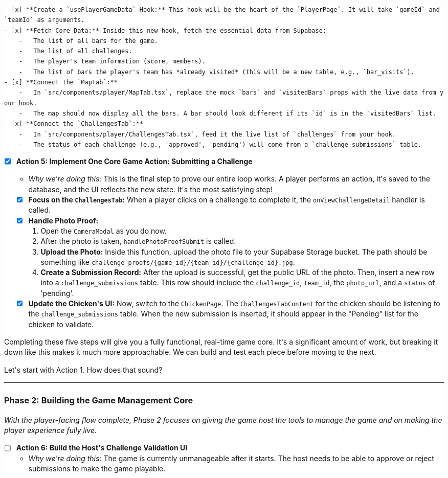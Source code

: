     - [x] **Create a `usePlayerGameData` Hook:** This hook will be the heart of the `PlayerPage`. It will take `gameId` and `teamId` as arguments.
    - [x] **Fetch Core Data:** Inside this new hook, fetch the essential data from Supabase:
        -   The list of all bars for the game.
        -   The list of all challenges.
        -   The player's team information (score, members).
        -   The list of bars the player's team has *already visited* (this will be a new table, e.g., `bar_visits`).
    - [x] **Connect the `MapTab`:**
        -   In `src/components/player/MapTab.tsx`, replace the mock `bars` and `visitedBars` props with the live data from your hook.
        -   The map should now display all the bars. A bar should look different if its `id` is in the `visitedBars` list.
    - [x] **Connect the `ChallengesTab`:**
        -   In `src/components/player/ChallengesTab.tsx`, feed it the live list of `challenges` from your hook.
        -   The status of each challenge (e.g., 'approved', 'pending') will come from a `challenge_submissions` table.

- [x] **Action 5: Implement One Core Game Action: Submitting a Challenge**
    -   *Why we're doing this:* This is the final step to prove our entire loop works. A player performs an action, it's saved to the database, and the UI reflects the new state. It's the most satisfying step!

    - [x] **Focus on the `ChallengesTab`:** When a player clicks on a challenge to complete it, the `onViewChallengeDetail` handler is called.
    - [x] **Handle Photo Proof:**
        1.  Open the `CameraModal` as you do now.
        2.  After the photo is taken, `handlePhotoProofSubmit` is called.
        3.  **Upload the Photo:** Inside this function, upload the photo file to your Supabase Storage bucket. The path should be something like `challenge_proofs/{game_id}/{team_id}/{challenge_id}.jpg`.
        4.  **Create a Submission Record:** After the upload is successful, get the public URL of the photo. Then, insert a new row into a `challenge_submissions` table. This row should include the `challenge_id`, `team_id`, the `photo_url`, and a `status` of 'pending'.
    - [x] **Update the Chicken's UI:** Now, switch to the `ChickenPage`. The `ChallengesTabContent` for the chicken should be listening to the `challenge_submissions` table. When the new submission is inserted, it should appear in the "Pending" list for the chicken to validate.

Completing these five steps will give you a fully functional, real-time game core. It's a significant amount of work, but breaking it down like this makes it much more approachable. We can build and test each piece before moving to the next.

Let's start with Action 1. How does that sound?

---

### **Phase 2: Building the Game Management Core**

*With the player-facing flow complete, Phase 2 focuses on giving the game host the tools to manage the game and on making the player experience fully live.*

- [ ] **Action 6: Build the Host's Challenge Validation UI**
    -   *Why we're doing this:* The game is currently unmanageable after it starts. The host needs to be able to approve or reject submissions to make the game playable.
